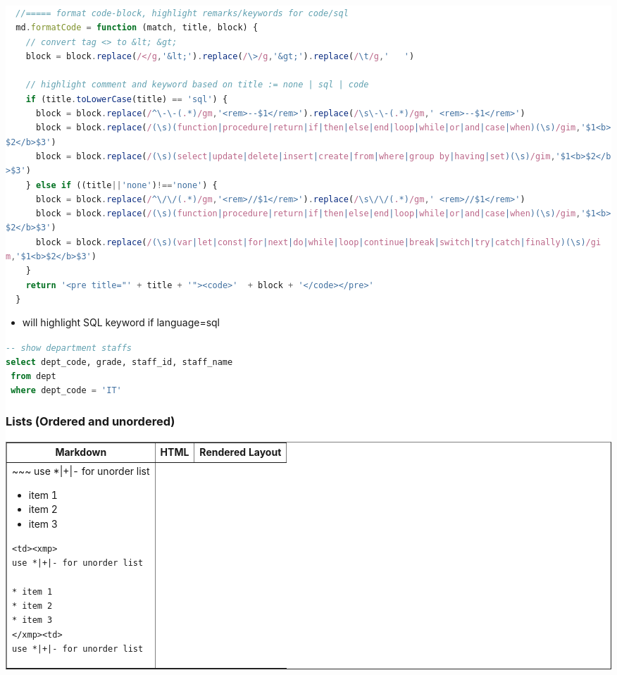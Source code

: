 ~~~ javascript
  //===== format code-block, highlight remarks/keywords for code/sql
  md.formatCode = function (match, title, block) {
    // convert tag <> to &lt; &gt;
    block = block.replace(/</g,'&lt;').replace(/\>/g,'&gt;').replace(/\t/g,'   ')
    
    // highlight comment and keyword based on title := none | sql | code
    if (title.toLowerCase(title) == 'sql') {
      block = block.replace(/^\-\-(.*)/gm,'<rem>--$1</rem>').replace(/\s\-\-(.*)/gm,' <rem>--$1</rem>')   
      block = block.replace(/(\s)(function|procedure|return|if|then|else|end|loop|while|or|and|case|when)(\s)/gim,'$1<b>$2</b>$3')
      block = block.replace(/(\s)(select|update|delete|insert|create|from|where|group by|having|set)(\s)/gim,'$1<b>$2</b>$3')
    } else if ((title||'none')!=='none') {
      block = block.replace(/^\/\/(.*)/gm,'<rem>//$1</rem>').replace(/\s\/\/(.*)/gm,' <rem>//$1</rem>')   
      block = block.replace(/(\s)(function|procedure|return|if|then|else|end|loop|while|or|and|case|when)(\s)/gim,'$1<b>$2</b>$3')
      block = block.replace(/(\s)(var|let|const|for|next|do|while|loop|continue|break|switch|try|catch|finally)(\s)/gim,'$1<b>$2</b>$3')
    }
    return '<pre title="' + title + '"><code>'  + block + '</code></pre>'
  }
~~~


* will highlight SQL keyword if language=sql

~~~ sql
-- show department staffs
select dept_code, grade, staff_id, staff_name
 from dept
 where dept_code = 'IT'
~~~

 
 



### Lists (Ordered and unordered)

<table border=1><tr><th>Markdown<th>HTML<th>Rendered Layout</tr>
<tr><td>
~~~
use *|+|- for unorder list

* item 1
* item 2
* item 3
~~~
<td><xmp>
use *|+|- for unorder list

* item 1
* item 2
* item 3
</xmp><td>
use *|+|- for unorder list
